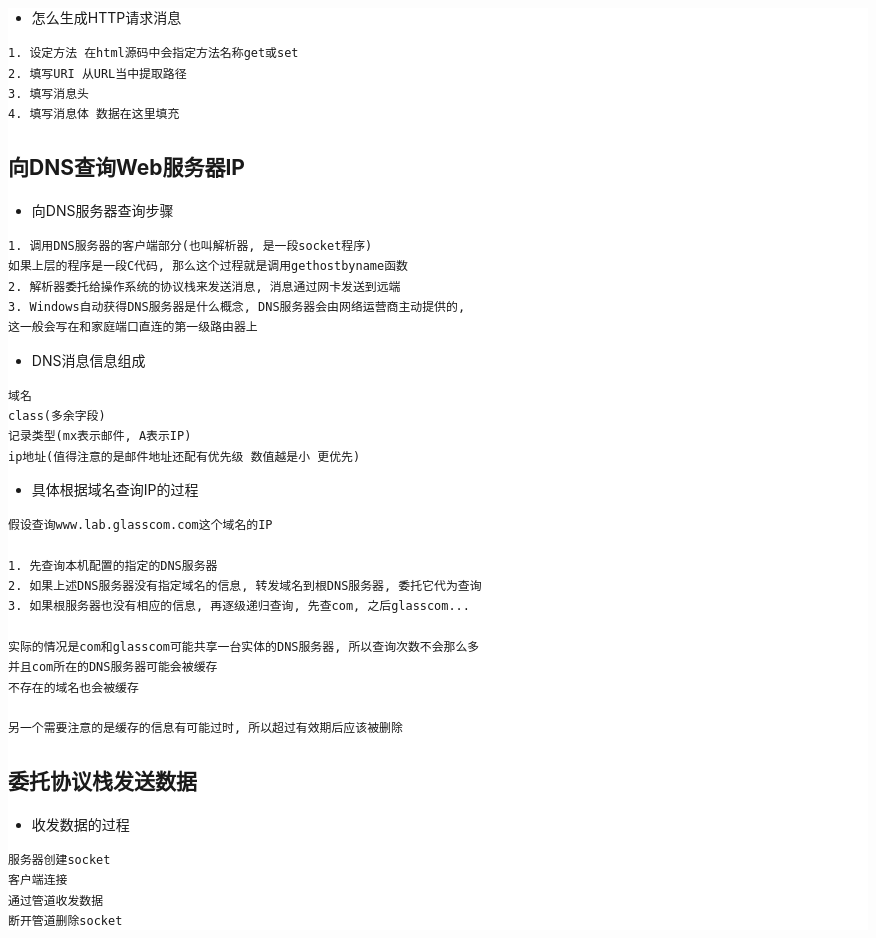 * 怎么生成HTTP请求消息

```txt
1. 设定方法 在html源码中会指定方法名称get或set
2. 填写URI 从URL当中提取路径
3. 填写消息头
4. 填写消息体 数据在这里填充
```

## 向DNS查询Web服务器IP

* 向DNS服务器查询步骤

```txt
1. 调用DNS服务器的客户端部分(也叫解析器, 是一段socket程序)
如果上层的程序是一段C代码, 那么这个过程就是调用gethostbyname函数
2. 解析器委托给操作系统的协议栈来发送消息, 消息通过网卡发送到远端
3. Windows自动获得DNS服务器是什么概念, DNS服务器会由网络运营商主动提供的,
这一般会写在和家庭端口直连的第一级路由器上
```

* DNS消息信息组成

```txt
域名
class(多余字段)
记录类型(mx表示邮件, A表示IP)
ip地址(值得注意的是邮件地址还配有优先级 数值越是小 更优先)
```

* 具体根据域名查询IP的过程

```txt
假设查询www.lab.glasscom.com这个域名的IP

1. 先查询本机配置的指定的DNS服务器
2. 如果上述DNS服务器没有指定域名的信息, 转发域名到根DNS服务器, 委托它代为查询
3. 如果根服务器也没有相应的信息, 再逐级递归查询, 先查com, 之后glasscom...

实际的情况是com和glasscom可能共享一台实体的DNS服务器, 所以查询次数不会那么多
并且com所在的DNS服务器可能会被缓存
不存在的域名也会被缓存

另一个需要注意的是缓存的信息有可能过时, 所以超过有效期后应该被删除
```

## 委托协议栈发送数据

* 收发数据的过程

```txt
服务器创建socket
客户端连接
通过管道收发数据
断开管道删除socket
```

